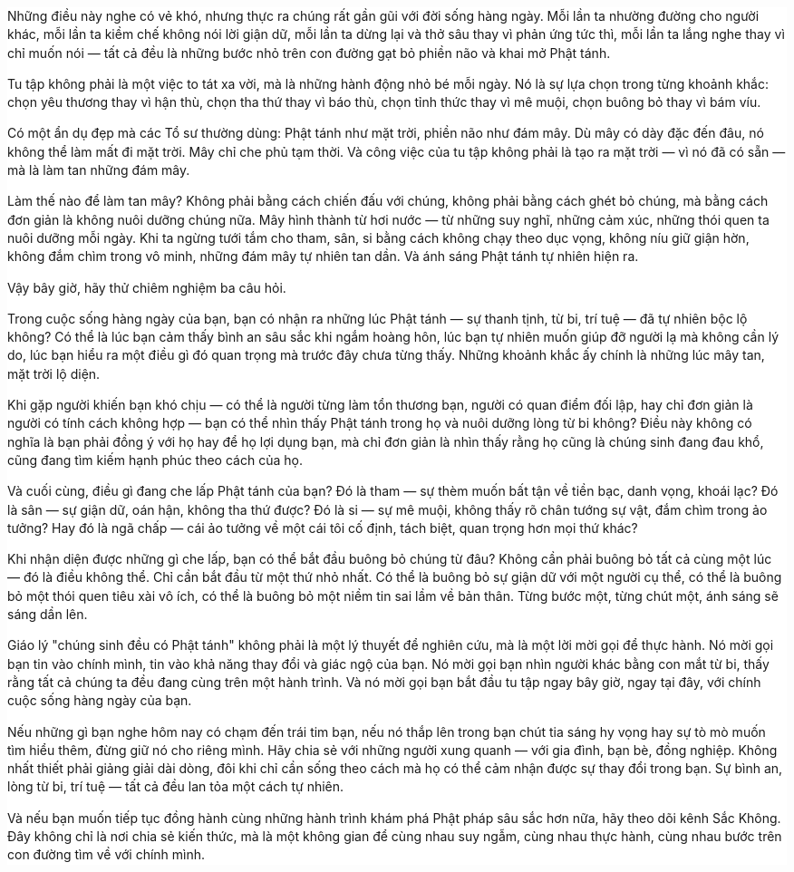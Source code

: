 Những điều này nghe có vẻ khó, nhưng thực ra chúng rất gần gũi với đời sống hàng ngày. Mỗi lần ta nhường đường cho người khác, mỗi lần ta kiềm chế không nói lời giận dữ, mỗi lần ta dừng lại và thở sâu thay vì phản ứng tức thì, mỗi lần ta lắng nghe thay vì chỉ muốn nói — tất cả đều là những bước nhỏ trên con đường gạt bỏ phiền não và khai mở Phật tánh.

Tu tập không phải là một việc to tát xa vời, mà là những hành động nhỏ bé mỗi ngày. Nó là sự lựa chọn trong từng khoảnh khắc: chọn yêu thương thay vì hận thù, chọn tha thứ thay vì báo thù, chọn tỉnh thức thay vì mê muội, chọn buông bỏ thay vì bám víu.

Có một ẩn dụ đẹp mà các Tổ sư thường dùng: Phật tánh như mặt trời, phiền não như đám mây. Dù mây có dày đặc đến đâu, nó không thể làm mất đi mặt trời. Mây chỉ che phủ tạm thời. Và công việc của tu tập không phải là tạo ra mặt trời — vì nó đã có sẵn — mà là làm tan những đám mây.

Làm thế nào để làm tan mây? Không phải bằng cách chiến đấu với chúng, không phải bằng cách ghét bỏ chúng, mà bằng cách đơn giản là không nuôi dưỡng chúng nữa. Mây hình thành từ hơi nước — từ những suy nghĩ, những cảm xúc, những thói quen ta nuôi dưỡng mỗi ngày. Khi ta ngừng tưới tắm cho tham, sân, si bằng cách không chạy theo dục vọng, không níu giữ giận hờn, không đắm chìm trong vô minh, những đám mây tự nhiên tan dần. Và ánh sáng Phật tánh tự nhiên hiện ra.

Vậy bây giờ, hãy thử chiêm nghiệm ba câu hỏi.

Trong cuộc sống hàng ngày của bạn, bạn có nhận ra những lúc Phật tánh — sự thanh tịnh, từ bi, trí tuệ — đã tự nhiên bộc lộ không? Có thể là lúc bạn cảm thấy bình an sâu sắc khi ngắm hoàng hôn, lúc bạn tự nhiên muốn giúp đỡ người lạ mà không cần lý do, lúc bạn hiểu ra một điều gì đó quan trọng mà trước đây chưa từng thấy. Những khoảnh khắc ấy chính là những lúc mây tan, mặt trời lộ diện.

Khi gặp người khiến bạn khó chịu — có thể là người từng làm tổn thương bạn, người có quan điểm đối lập, hay chỉ đơn giản là người có tính cách không hợp — bạn có thể nhìn thấy Phật tánh trong họ và nuôi dưỡng lòng từ bi không? Điều này không có nghĩa là bạn phải đồng ý với họ hay để họ lợi dụng bạn, mà chỉ đơn giản là nhìn thấy rằng họ cũng là chúng sinh đang đau khổ, cũng đang tìm kiếm hạnh phúc theo cách của họ.

Và cuối cùng, điều gì đang che lấp Phật tánh của bạn? Đó là tham — sự thèm muốn bất tận về tiền bạc, danh vọng, khoái lạc? Đó là sân — sự giận dữ, oán hận, không tha thứ được? Đó là si — sự mê muội, không thấy rõ chân tướng sự vật, đắm chìm trong ảo tưởng? Hay đó là ngã chấp — cái ảo tưởng về một cái tôi cố định, tách biệt, quan trọng hơn mọi thứ khác?

Khi nhận diện được những gì che lấp, bạn có thể bắt đầu buông bỏ chúng từ đâu? Không cần phải buông bỏ tất cả cùng một lúc — đó là điều không thể. Chỉ cần bắt đầu từ một thứ nhỏ nhất. Có thể là buông bỏ sự giận dữ với một người cụ thể, có thể là buông bỏ một thói quen tiêu xài vô ích, có thể là buông bỏ một niềm tin sai lầm về bản thân. Từng bước một, từng chút một, ánh sáng sẽ sáng dần lên.

Giáo lý "chúng sinh đều có Phật tánh" không phải là một lý thuyết để nghiên cứu, mà là một lời mời gọi để thực hành. Nó mời gọi bạn tin vào chính mình, tin vào khả năng thay đổi và giác ngộ của bạn. Nó mời gọi bạn nhìn người khác bằng con mắt từ bi, thấy rằng tất cả chúng ta đều đang cùng trên một hành trình. Và nó mời gọi bạn bắt đầu tu tập ngay bây giờ, ngay tại đây, với chính cuộc sống hàng ngày của bạn.

Nếu những gì bạn nghe hôm nay có chạm đến trái tim bạn, nếu nó thắp lên trong bạn chút tia sáng hy vọng hay sự tò mò muốn tìm hiểu thêm, đừng giữ nó cho riêng mình. Hãy chia sẻ với những người xung quanh — với gia đình, bạn bè, đồng nghiệp. Không nhất thiết phải giảng giải dài dòng, đôi khi chỉ cần sống theo cách mà họ có thể cảm nhận được sự thay đổi trong bạn. Sự bình an, lòng từ bi, trí tuệ — tất cả đều lan tỏa một cách tự nhiên.

Và nếu bạn muốn tiếp tục đồng hành cùng những hành trình khám phá Phật pháp sâu sắc hơn nữa, hãy theo dõi kênh Sắc Không. Đây không chỉ là nơi chia sẻ kiến thức, mà là một không gian để cùng nhau suy ngẫm, cùng nhau thực hành, cùng nhau bước trên con đường tìm về với chính mình.
